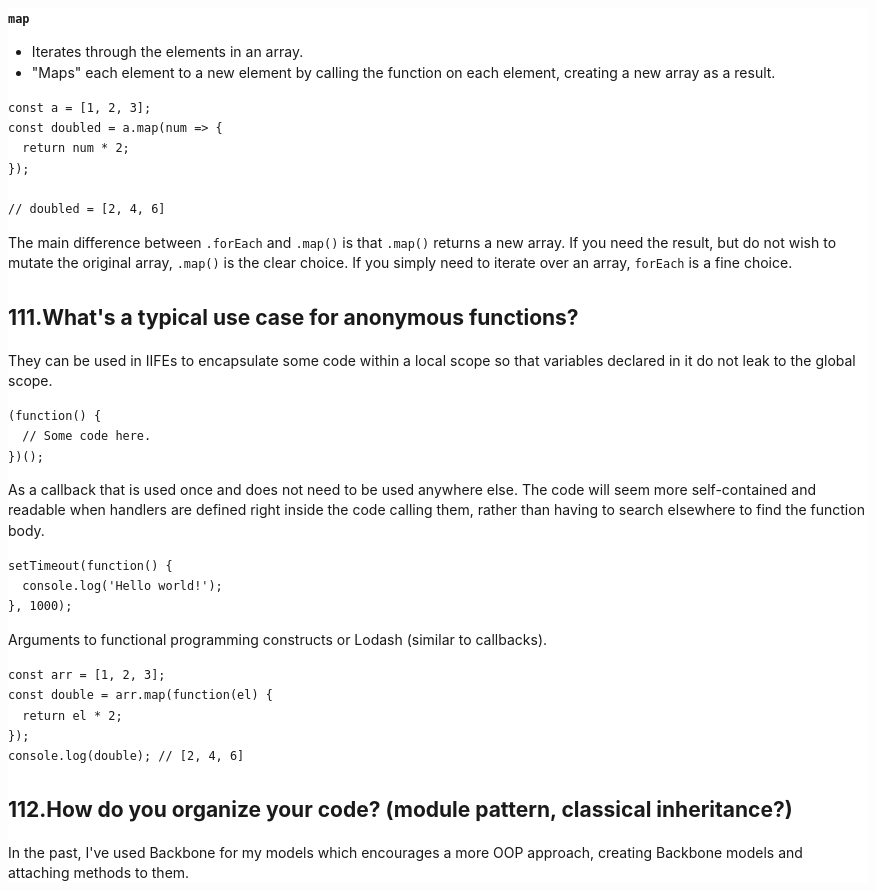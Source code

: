 **`map`**

* Iterates through the elements in an array.
* "Maps" each element to a new element by calling the function on each element, creating a new array as a result.

```text
const a = [1, 2, 3];
const doubled = a.map(num => {
  return num * 2;
});

// doubled = [2, 4, 6]
```

The main difference between `.forEach` and `.map()` is that `.map()` returns a new array. If you need the result, but do not wish to mutate the original array, `.map()` is the clear choice. If you simply need to iterate over an array, `forEach` is a fine choice.

## 111.What's a typical use case for anonymous functions?



They can be used in IIFEs to encapsulate some code within a local scope so that variables declared in it do not leak to the global scope.

```text
(function() {
  // Some code here.
})();
```

As a callback that is used once and does not need to be used anywhere else. The code will seem more self-contained and readable when handlers are defined right inside the code calling them, rather than having to search elsewhere to find the function body.

```text
setTimeout(function() {
  console.log('Hello world!');
}, 1000);
```

Arguments to functional programming constructs or Lodash \(similar to callbacks\).

```text
const arr = [1, 2, 3];
const double = arr.map(function(el) {
  return el * 2;
});
console.log(double); // [2, 4, 6]
```

## 112.How do you organize your code? \(module pattern, classical inheritance?\)

In the past, I've used Backbone for my models which encourages a more OOP approach, creating Backbone models and attaching methods to them.
